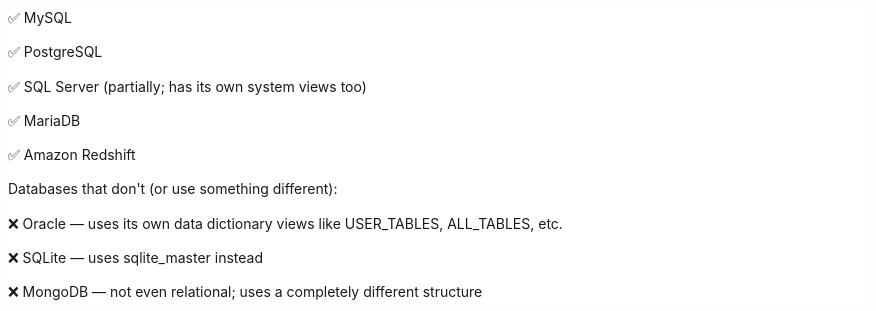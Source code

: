 ✅ MySQL



✅ PostgreSQL



✅ SQL Server (partially; has its own system views too)



✅ MariaDB



✅ Amazon Redshift



Databases that don't (or use something different):

❌ Oracle — uses its own data dictionary views like USER\_TABLES, ALL\_TABLES, etc.



❌ SQLite — uses sqlite\_master instead



❌ MongoDB — not even relational; uses a completely different structure

